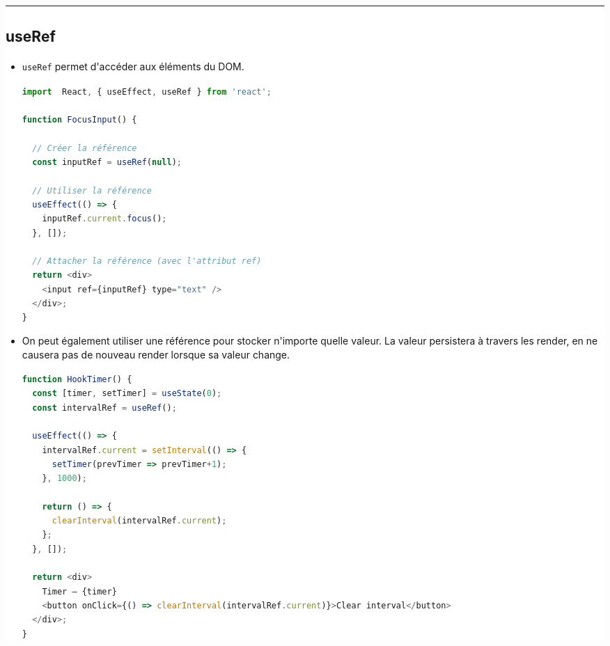
---

## useRef

* `useRef` permet d'accéder aux éléments du DOM.


  ``` js
  import  React, { useEffect, useRef } from 'react';

  function FocusInput() {

    // Créer la référence
    const inputRef = useRef(null);

    // Utiliser la référence
    useEffect(() => {
      inputRef.current.focus();
    }, []);

    // Attacher la référence (avec l'attribut ref)
    return <div>
      <input ref={inputRef} type="text" />
    </div>;
  }
  ```

* On peut également utiliser une référence pour stocker n'importe quelle valeur. La valeur persistera à travers les render, en ne causera pas de nouveau render lorsque sa valeur change.

  ``` js
  function HookTimer() {
    const [timer, setTimer] = useState(0);
    const intervalRef = useRef();

    useEffect(() => {
      intervalRef.current = setInterval(() => {
        setTimer(prevTimer => prevTimer+1);
      }, 1000);

      return () => {
        clearInterval(intervalRef.current);
      };
    }, []);

    return <div>
      Timer — {timer}
      <button onClick={() => clearInterval(intervalRef.current)}>Clear interval</button>
    </div>;
  }
  ```
